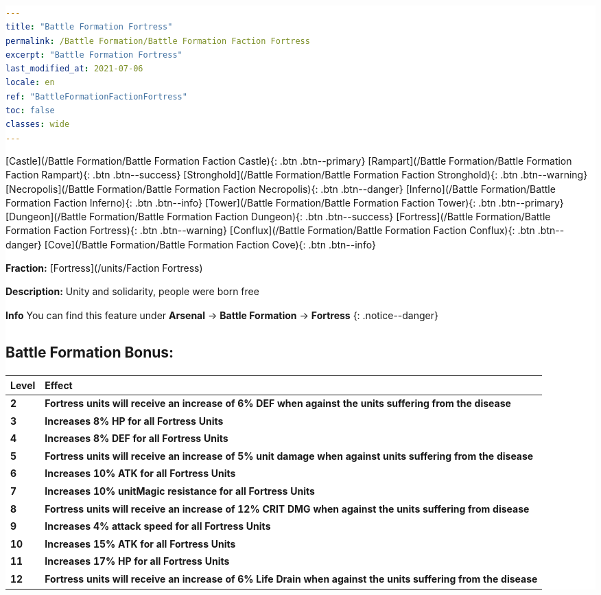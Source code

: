 ```yaml
---
title: "Battle Formation Fortress"
permalink: /Battle Formation/Battle Formation Faction Fortress
excerpt: "Battle Formation Fortress"
last_modified_at: 2021-07-06
locale: en
ref: "BattleFormationFactionFortress"
toc: false
classes: wide
---
```

 [Castle](/Battle Formation/Battle Formation Faction Castle){: .btn .btn--primary} [Rampart](/Battle Formation/Battle Formation Faction Rampart){: .btn .btn--success} [Stronghold](/Battle Formation/Battle Formation Faction Stronghold){: .btn .btn--warning} [Necropolis](/Battle Formation/Battle Formation Faction Necropolis){: .btn .btn--danger} [Inferno](/Battle Formation/Battle Formation Faction Inferno){: .btn .btn--info} [Tower](/Battle Formation/Battle Formation Faction Tower){: .btn .btn--primary} [Dungeon](/Battle Formation/Battle Formation Faction Dungeon){: .btn .btn--success} [Fortress](/Battle Formation/Battle Formation Faction Fortress){: .btn .btn--warning} [Conflux](/Battle Formation/Battle Formation Faction Conflux){: .btn .btn--danger} [Cove](/Battle Formation/Battle Formation Faction Cove){: .btn .btn--info} 

  **Fraction:** [Fortress](/units/Faction Fortress)

  **Description:** Unity and solidarity, people were born free

**Info** You can find this feature under **Arsenal** -> **Battle Formation** -> **Fortress** 
{: .notice--danger}

## Battle Formation Bonus:

  | Level |         Effect        |
  |:------|:---------------------|
  | **2** | **Fortress units will receive an increase of 6% DEF when against the units suffering from the disease** |
  | **3** | **Increases 8% HP for all Fortress Units** |
  | **4** | **Increases 8% DEF for all Fortress Units** |
  | **5** | **Fortress units will receive an increase of 5% unit damage when against units suffering from the disease** |
  | **6** | **Increases 10% ATK for all Fortress Units** |
  | **7** | **Increases 10% unitMagic resistance for all Fortress Units** |
  | **8** | **Fortress units will receive an increase of 12% CRIT DMG when against the units suffering from disease** |
  | **9** | **Increases 4% attack speed for all Fortress Units** |
  | **10** | **Increases 15% ATK for all Fortress Units** |
  | **11** | **Increases 17% HP for all Fortress Units** |
  | **12** | **Fortress units will receive an increase of 6% Life Drain when against the units suffering from the disease** |
